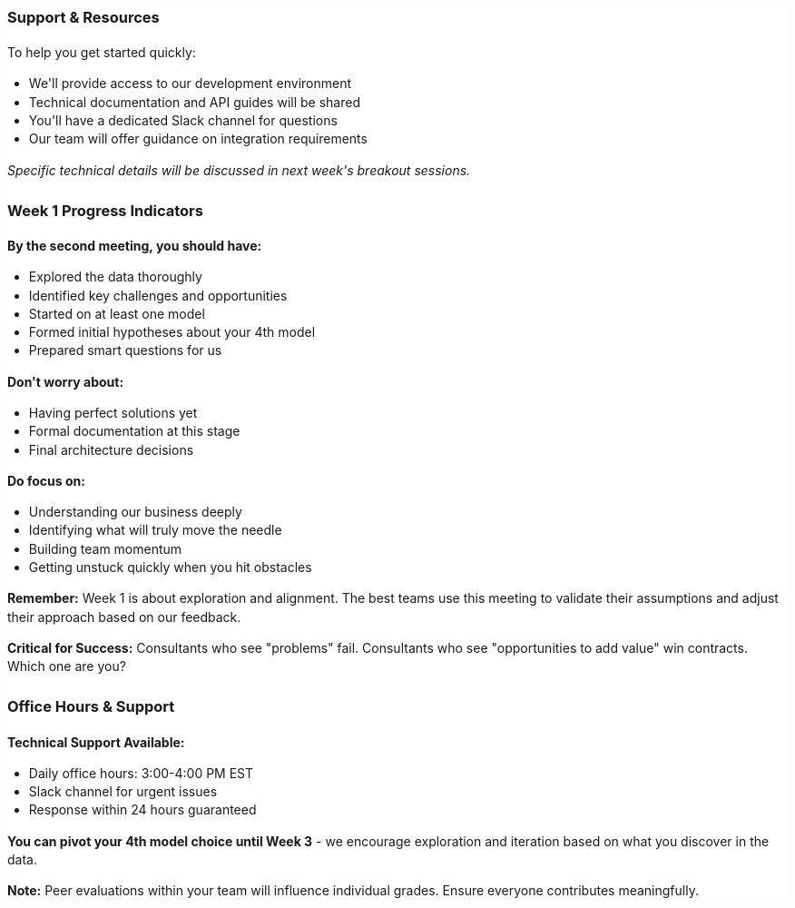 ### **Support & Resources**

To help you get started quickly:
- We'll provide access to our development environment
- Technical documentation and API guides will be shared
- You'll have a dedicated Slack channel for questions
- Our team will offer guidance on integration requirements

*Specific technical details will be discussed in next week's breakout sessions.*

### **Week 1 Progress Indicators**

**By the second meeting, you should have:**
- Explored the data thoroughly
- Identified key challenges and opportunities
- Started on at least one model
- Formed initial hypotheses about your 4th model
- Prepared smart questions for us

**Don't worry about:**
- Having perfect solutions yet
- Formal documentation at this stage
- Final architecture decisions

**Do focus on:**
- Understanding our business deeply
- Identifying what will truly move the needle
- Building team momentum
- Getting unstuck quickly when you hit obstacles

**Remember:** Week 1 is about exploration and alignment. The best teams use this meeting to validate their assumptions and adjust their approach based on our feedback.

**Critical for Success:** Consultants who see "problems" fail. Consultants who see "opportunities to add value" win contracts. Which one are you?

### **Office Hours & Support**

**Technical Support Available:**
- Daily office hours: 3:00-4:00 PM EST
- Slack channel for urgent issues
- Response within 24 hours guaranteed

**You can pivot your 4th model choice until Week 3** - we encourage exploration and iteration based on what you discover in the data.

**Note:** Peer evaluations within your team will influence individual grades. Ensure everyone contributes meaningfully.